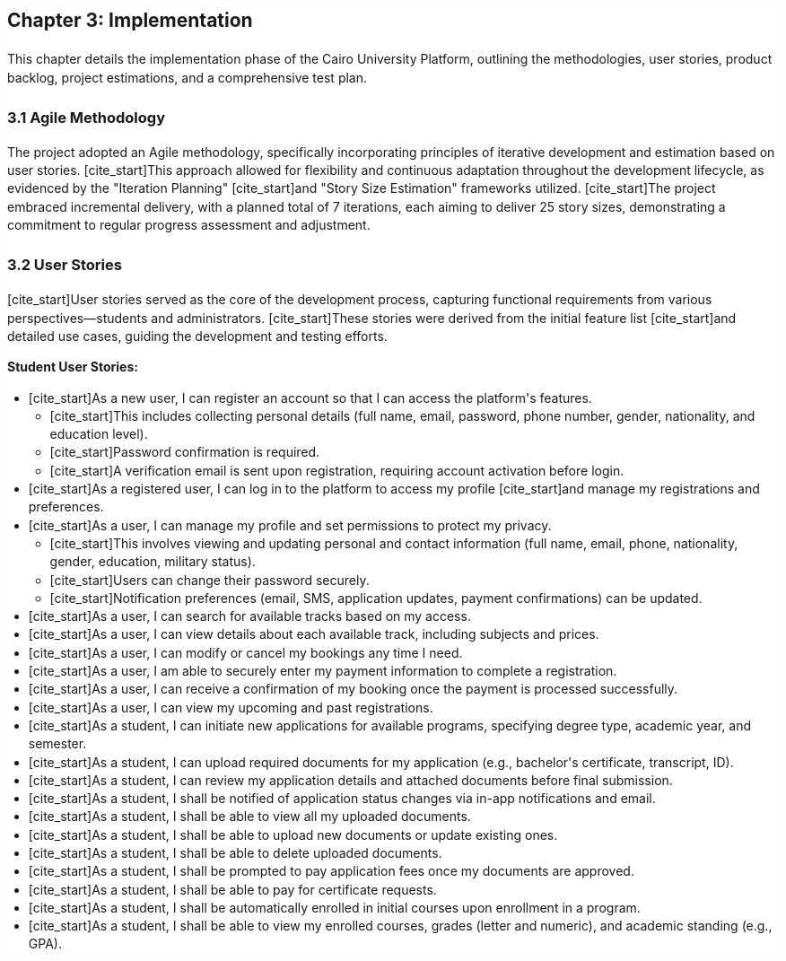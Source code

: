 ## Chapter 3: Implementation

This chapter details the implementation phase of the Cairo University Platform, outlining the methodologies, user stories, product backlog, project estimations, and a comprehensive test plan.

### 3.1 Agile Methodology

The project adopted an Agile methodology, specifically incorporating principles of iterative development and estimation based on user stories. [cite_start]This approach allowed for flexibility and continuous adaptation throughout the development lifecycle, as evidenced by the "Iteration Planning"  [cite_start]and "Story Size Estimation"  frameworks utilized. [cite_start]The project embraced incremental delivery, with a planned total of 7 iterations, each aiming to deliver 25 story sizes, demonstrating a commitment to regular progress assessment and adjustment.

### 3.2 User Stories

[cite_start]User stories served as the core of the development process, capturing functional requirements from various perspectives—students and administrators. [cite_start]These stories were derived from the initial feature list  [cite_start]and detailed use cases, guiding the development and testing efforts.

**Student User Stories:**
* [cite_start]As a new user, I can register an account so that I can access the platform's features.
    * [cite_start]This includes collecting personal details (full name, email, password, phone number, gender, nationality, and education level).
    * [cite_start]Password confirmation is required.
    * [cite_start]A verification email is sent upon registration, requiring account activation before login.
* [cite_start]As a registered user, I can log in to the platform to access my profile  [cite_start]and manage my registrations and preferences.
* [cite_start]As a user, I can manage my profile and set permissions to protect my privacy.
    * [cite_start]This involves viewing and updating personal and contact information (full name, email, phone, nationality, gender, education, military status).
    * [cite_start]Users can change their password securely.
    * [cite_start]Notification preferences (email, SMS, application updates, payment confirmations) can be updated.
* [cite_start]As a user, I can search for available tracks based on my access.
* [cite_start]As a user, I can view details about each available track, including subjects and prices.
* [cite_start]As a user, I can modify or cancel my bookings any time I need.
* [cite_start]As a user, I am able to securely enter my payment information to complete a registration.
* [cite_start]As a user, I can receive a confirmation of my booking once the payment is processed successfully.
* [cite_start]As a user, I can view my upcoming and past registrations.
* [cite_start]As a student, I can initiate new applications for available programs, specifying degree type, academic year, and semester.
* [cite_start]As a student, I can upload required documents for my application (e.g., bachelor's certificate, transcript, ID).
* [cite_start]As a student, I can review my application details and attached documents before final submission.
* [cite_start]As a student, I shall be notified of application status changes via in-app notifications and email.
* [cite_start]As a student, I shall be able to view all my uploaded documents.
* [cite_start]As a student, I shall be able to upload new documents or update existing ones.
* [cite_start]As a student, I shall be able to delete uploaded documents.
* [cite_start]As a student, I shall be prompted to pay application fees once my documents are approved.
* [cite_start]As a student, I shall be able to pay for certificate requests.
* [cite_start]As a student, I shall be automatically enrolled in initial courses upon enrollment in a program.
* [cite_start]As a student, I shall be able to view my enrolled courses, grades (letter and numeric), and academic standing (e.g., GPA).